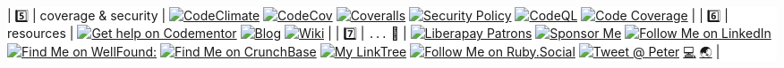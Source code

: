 | 5️⃣ | coverage & security            | [![CodeClimate][🔑cc-covi]][🔑cc-cov] [![CodeCov][🖇codecov-img♻️]][🖇codecov] [![Coveralls][🏘coveralls-img]][🏘coveralls] [![Security Policy][🚎sec-pol-img]][🚎sec-pol] [![CodeQL][🖐codeQL-img]][🖐codeQL] [![Code Coverage][🧮cov-wf-img]][🧮cov-wf]                                                                                                                                                                                                                                                                                                                 |
| 6️⃣ | resources                      | [![Get help on Codementor][🖇codementor-img]][🖇codementor] [![Blog][🚎blog-img]][🚎blog] [![Wiki][🖐wiki-img]][🖐wiki]                                                                                                                                                                                                                                                                                                                                                                                                                      |
| 7️⃣ | `...` 💖                       | [![Liberapay Patrons][⛳liberapay-img]][⛳liberapay] [![Sponsor Me][🖇sponsor-img]][🖇sponsor] [![Follow Me on LinkedIn][🖇linkedin-img]][🖇linkedin] [![Find Me on WellFound:][✌️wellfound-img]][✌️wellfound] [![Find Me on CrunchBase][💲crunchbase-img]][💲crunchbase] [![My LinkTree][🌳linktree-img]][🌳linktree] [![Follow Me on Ruby.Social][🐘ruby-mast-img]][🐘ruby-mast]  [![Tweet @ Peter][🐦tweet-img]][🐦tweet] [💻][coderme] [🌏][aboutme] |




[⛳️gem]: https://rubygems.org/gems/active_security
[⛳️name-img]: https://img.shields.io/badge/name-sanitize__email-brightgreen.svg?style=flat
[🖇src-license]: https://opensource.org/licenses/MIT
[🖇src-license-img]: https://img.shields.io/badge/License-MIT-green.svg
[🚎yard]: https://www.rubydoc.info/gems/active_security
[🚎yard-img]: https://img.shields.io/badge/documentation-rubydoc-brightgreen.svg?style=flat
[🧮semver]: http://semver.org/
[🧮semver-img]: https://img.shields.io/badge/semver-2.0.0-FFDD67.svg?style=flat
[📗keep-changelog]: https://keepachangelog.com/en/1.0.0/
[📗keep-changelog-img]: https://img.shields.io/badge/keep--a--changelog-1.0.0-FFDD67.svg?style=flat


[⛳️version-img]: http://img.shields.io/gem/v/active_security.svg
[🖇DL-total-img]: https://img.shields.io/gem/dt/active_security.svg
[🏘DL-rank-img]: https://img.shields.io/gem/rt/active_security.svg
[🚎src-main]: https://gitlab.com/pboling/active_security
[🚎src-main-img]: https://img.shields.io/badge/source-gitlab-brightgreen.svg?style=flat
[🖐prs-o]: https://gitlab.com/pboling/active_security/-/merge_requests
[🖐prs-o-img]: https://img.shields.io/github/issues-pr/pboling/active_security
[🧮prs-c]: https://github.com/pboling/active_security/pulls?q=is%3Apr+is%3Aclosed
[🧮prs-c-img]: https://img.shields.io/github/issues-pr-closed/pboling/active_security


[🖇triage-help]: https://www.codetriage.com/pboling/active_security
[🖇triage-help-img]: https://www.codetriage.com/pboling/active_security/badges/users.svg
[🚎contributors]: https://gitlab.com/pboling/active_security/-/graphs/main
[🚎contributors-img]: https://img.shields.io/github/contributors-anon/pboling/active_security
[🖐style-wf]: https://github.com/pboling/active_security/actions/workflows/style.yml
[🖐style-wf-img]: https://github.com/pboling/active_security/actions/workflows/style.yml/badge.svg

[🧮kloc]: https://www.youtube.com/watch?v=dQw4w9WgXcQ
[🧮kloc-img]: https://img.shields.io/tokei/lines/github.com/pboling/active_security


[🏘sup-wf]: https://github.com/pboling/active_security/actions/workflows/supported.yml
[🏘sup-wf-img]: https://github.com/pboling/active_security/actions/workflows/supported.yml/badge.svg
[🚎heads-wf]: https://github.com/pboling/active_security/actions/workflows/heads.yml
[🚎heads-wf-img]: https://github.com/pboling/active_security/actions/workflows/heads.yml/badge.svg
[🖐uns-wf]: https://github.com/pboling/active_security/actions/workflows/unsupported.yml
[🖐uns-wf-img]: https://github.com/pboling/active_security/actions/workflows/unsupported.yml/badge.svg


[🖇codecov-img♻️]: https://codecov.io/gh/pboling/active_security/graph/badge.svg?token=Joire8DbSW
[🖇codecov]: https://codecov.io/gh/pboling/active_security
[🏘coveralls]: https://coveralls.io/github/pboling/active_security?branch=main
[🏘coveralls-img]: https://coveralls.io/repos/github/pboling/active_security/badge.svg?branch=main
[🚎sec-pol]: https://gitlab.com/pboling/active_security/-/blob/main/SECURITY.md
[🚎sec-pol-img]: https://img.shields.io/badge/security-policy-brightgreen.svg?style=flat
[🖐codeQL]: https://github.com/pboling/active_security/security/code-scanning
[🖐codeQL-img]: https://github.com/pboling/active_security/actions/workflows/codeql-analysis.yml/badge.svg
[🧮cov-wf]: https://github.com/pboling/active_security/actions/workflows/coverage.yml
[🧮cov-wf-img]: https://github.com/pboling/active_security/actions/workflows/coverage.yml/badge.svg


[🖇codementor]: https://www.codementor.io/peterboling?utm_source=github&utm_medium=button&utm_term=peterboling&utm_campaign=github
[🖇codementor-img]: https://cdn.codementor.io/badges/get_help_github.svg
[🚎blog]: http://www.railsbling.com/tags/active_security/
[🚎blog-img]: https://img.shields.io/badge/blog-railsbling-brightgreen.svg?style=flat
[🖐wiki]: https://gitlab.com/pboling/active_security/-/wikis/home
[🖐wiki-img]: https://img.shields.io/badge/wiki-examples-brightgreen.svg?style=flat


[🐦tweet-img]: https://img.shields.io/twitter/follow/galtzo.svg?style=social&label=Follow%20%40galtzo
[🐦tweet]: http://twitter.com/galtzo
[🚎blog]: http://www.railsbling.com/tags/debug_logging/
[🚎blog-img]: https://img.shields.io/badge/blog-railsbling-brightgreen.svg?style=flat
[🖇linkedin]: http://www.linkedin.com/in/peterboling
[🖇linkedin-img]: https://img.shields.io/badge/PeterBoling-blue?style=plastic&logo=linkedin
[✌️wellfound]: https://angel.co/u/peter-boling

[🚎dl-cwf]: https://github.com/pboling/active_security/actions/workflows/supported.yml
[🚎dl-cwfi]: https://github.com/pboling/active_security/actions/workflows/supported.yml/badge.svg
[comment]: <> ( 🔑 KEYED LINKS )
[🔑cc-mnt]: https://codeclimate.com/github/pboling/active_security/maintainability
[🔑cc-mnti]: https://api.codeclimate.com/v1/badges/a6280f7e5533aed38d05/maintainability
[🔑cc-cov]: https://codeclimate.com/github/pboling/active_security/test_coverage
[🔑cc-covi]: https://api.codeclimate.com/v1/badges/a6280f7e5533aed38d05/test_coverage
[🔑depfu]: https://depfu.com/github/pboling/active_security?project_id=41757
[🔑depfui]: https://badges.depfu.com/badges/88e0dac6be89feaa9bd6bb0dd12b3e3a/count.svg
[⛳liberapay-img]: https://img.shields.io/liberapay/patrons/pboling.svg?logo=liberapay
[⛳liberapay]: https://liberapay.com/pboling/donate
[🖇sponsor-img]: https://img.shields.io/badge/Sponsor_Me!-pboling.svg?style=social&logo=github
[🖇sponsor]: https://github.com/sponsors/pboling
[✌️wellfound-img]: https://img.shields.io/badge/peter--boling-orange?style=plastic&logo=wellfound
[💲crunchbase]: https://www.crunchbase.com/person/peter-boling
[💲crunchbase-img]: https://img.shields.io/badge/peter--boling-purple?style=plastic&logo=crunchbase
[🐘ruby-mast]: https://ruby.social/@galtzo
[🐘ruby-mast-img]: https://img.shields.io/mastodon/follow/109447111526622197?domain=https%3A%2F%2Fruby.social&style=plastic&logo=mastodon&label=Ruby%20%40galtzo
[🐘floss-mast]: https://floss.social/@galtzo
[🐘floss-mast-img]: https://img.shields.io/mastodon/follow/110304921404405715?domain=https%3A%2F%2Ffloss.social&style=plastic&logo=mastodon&label=FLOSS%20%40galtzo
[🐘mast]: https://mastodon.social/@galtzo
[🐘mast-img]: https://img.shields.io/mastodon/follow/000924127?domain=https%3A%2F%2Fmastodon.social&style=plastic&logo=mastodon&label=Mastodon%20%40galtzo
[🌳linktree]: https://linktr.ee/galtzo
[🌳linktree-img]: https://img.shields.io/badge/galtzo-purple?style=plastic&logo=linktree
[aboutme]: https://about.me/peter.boling
[coderme]: https://coderwall.com/Peter%20Boling
[🔑codecov-g]: https://codecov.io/gh/pboling/active_security/graphs/tree.svg?token=hk0IktRjVc
[🪇conduct]: CODE_OF_CONDUCT.md
[comment]: <> ( 📌 VERSIONING LINKS )
[📌pvc]: http://guides.rubygems.org/patterns/#pessimistic-version-constraint
[📌semver]: http://semver.org/
[📌major-versions-not-sacred]: https://tom.preston-werner.com/2022/05/23/major-version-numbers-are-not-sacred.html
[comment]: <> ( 📄 LEGAL LINKS )
[📄copyright-notice-explainer]: https://opensource.stackexchange.com/questions/5778/why-do-licenses-such-as-the-mit-license-specify-a-single-year
[📄license]: LICENSE.txt
[📄license-ref]: https://opensource.org/licenses/MIT
[📄license-img]: https://img.shields.io/badge/License-MIT-green.svg
[railsbling]: http://www.railsbling.com
[peterboling]: http://www.peterboling.com